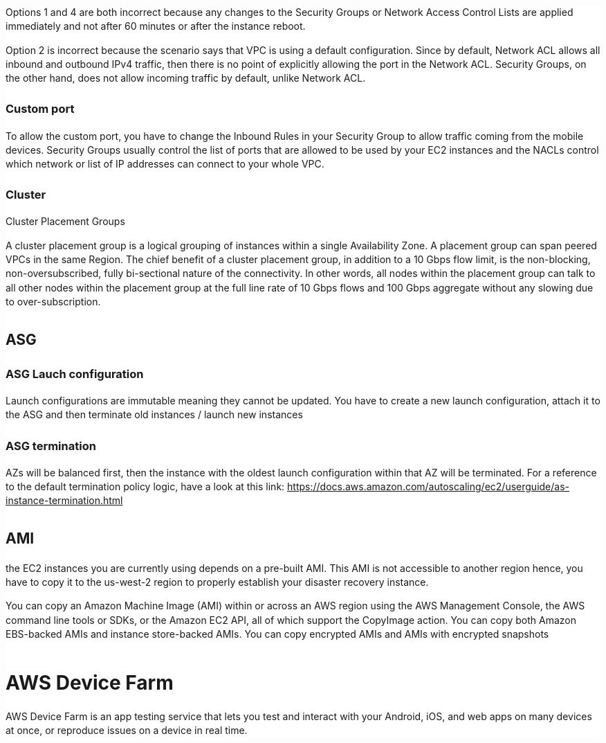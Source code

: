 Options 1 and 4 are both incorrect because any changes to the Security Groups or Network Access Control Lists are applied immediately and not after 60 minutes or after the instance reboot.

Option 2 is incorrect because the scenario says that VPC is using a default configuration. Since by default, Network ACL allows all inbound and outbound IPv4 traffic, then there is no point of explicitly allowing the port in the Network ACL. Security Groups, on the other hand, does not allow incoming traffic by default, unlike Network ACL.

### Custom port

To allow the custom port, you have to change the Inbound Rules in your Security Group to allow traffic coming from the mobile devices. Security Groups usually control the list of ports that are allowed to be used by your EC2 instances and the NACLs control which network or list of IP addresses can connect to your whole VPC.

### Cluster

 Cluster Placement Groups

A cluster placement group is a logical grouping of instances within a single Availability Zone. A placement group can span peered VPCs in the same Region. The chief benefit of a cluster placement group, in addition to a 10 Gbps flow limit, is the non-blocking, non-oversubscribed, fully bi-sectional nature of the connectivity. In other words, all nodes within the placement group can talk to all other nodes within the placement group at the full line rate of 10 Gbps flows and 100 Gbps aggregate without any slowing due to over-subscription.

## ASG

### ASG Lauch configuration

Launch configurations are immutable meaning they cannot be updated. You have to create a new launch configuration, attach it to the ASG and then terminate old instances / launch new instances

### ASG termination
AZs will be balanced first, then the instance with the oldest launch configuration within that AZ will be terminated. For a reference to the default termination policy logic, have a look at this link: https://docs.aws.amazon.com/autoscaling/ec2/userguide/as-instance-termination.html

## AMI

the EC2 instances you are currently using depends on a pre-built AMI. This AMI is not accessible to another region hence,  you have to copy it to the us-west-2 region to properly establish your disaster recovery instance.

You can copy an Amazon Machine Image (AMI) within or across an AWS region using the AWS Management Console, the AWS command line tools or SDKs, or the Amazon EC2 API, all of which support the CopyImage action. You can copy both Amazon EBS-backed AMIs and instance store-backed AMIs. You can copy encrypted AMIs and AMIs with encrypted snapshots

# AWS Device Farm
AWS Device Farm is an app testing service that lets you test and interact with your Android, iOS, and web apps on many devices at once, or reproduce issues on a device in real time.
